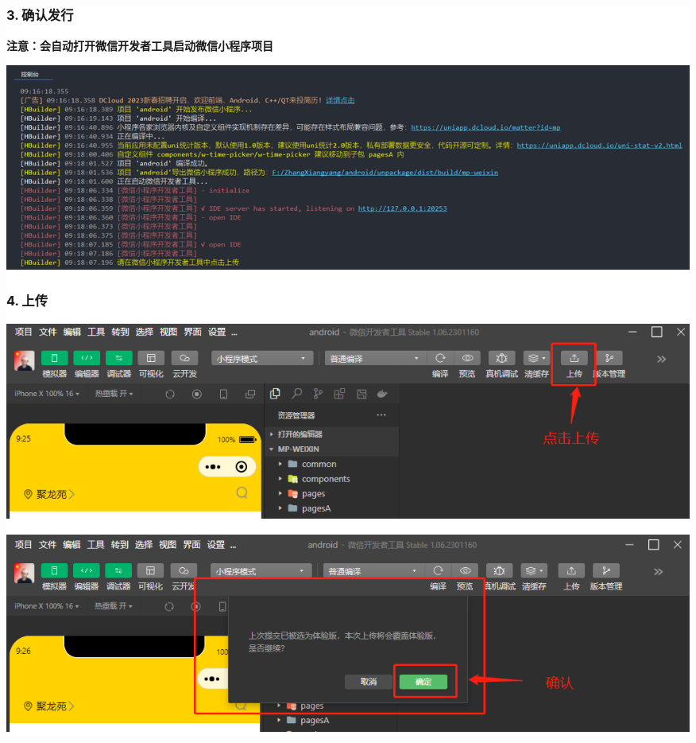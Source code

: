 ### 3. 确认发行

**注意：会自动打开微信开发者工具启动微信小程序项目**

![](./image/build-MP-WEIXIN3.png)

### 4. 上传

![](./image/build-MP-WEIXIN4.png)

![](./image/build-MP-WEIXIN5.png)
